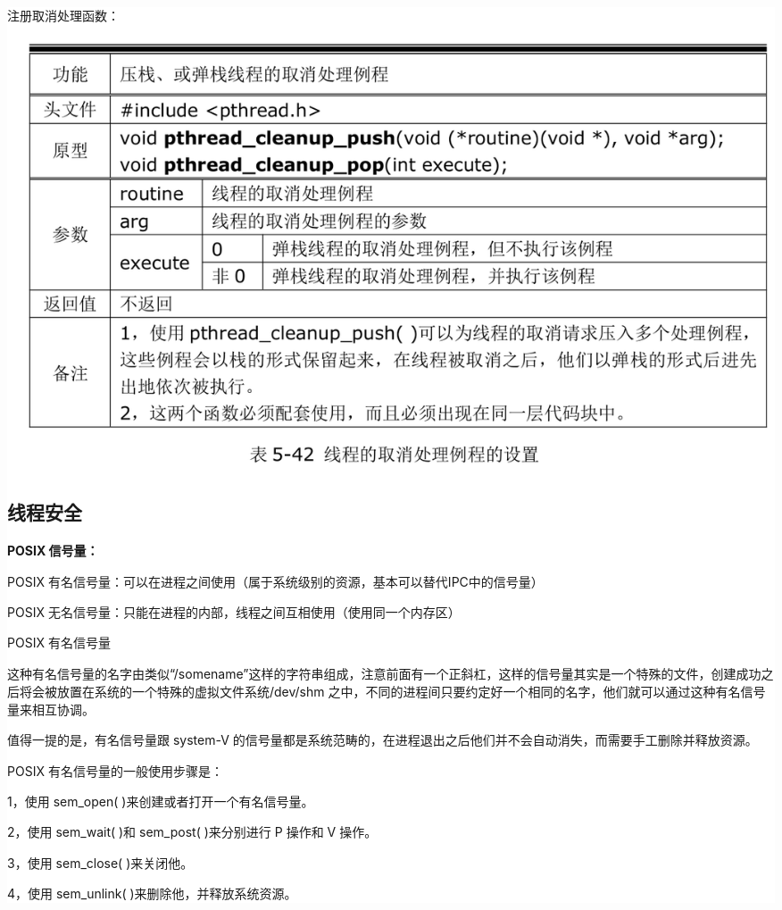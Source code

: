 注册取消处理函数：

![image-20240503202404611](https://github.com/Jevon-Xiong/Jevon-Xiong.github.io/raw/master/_picture/image-20240503202404611.png)

## 线程安全

 **POSIX 信号量：**

POSIX 有名信号量：可以在进程之间使用（属于系统级别的资源，基本可以替代IPC中的信号量）

POSIX 无名信号量：只能在进程的内部，线程之间互相使用（使用同一个内存区）

POSIX 有名信号量

这种有名信号量的名字由类似“/somename”这样的字符串组成，注意前面有一个正斜杠，这样的信号量其实是一个特殊的文件，创建成功之后将会被放置在系统的一个特殊的虚拟文件系统/dev/shm 之中，不同的进程间只要约定好一个相同的名字，他们就可以通过这种有名信号量来相互协调。

值得一提的是，有名信号量跟 system-V 的信号量都是系统范畴的，在进程退出之后他们并不会自动消失，而需要手工删除并释放资源。

POSIX 有名信号量的一般使用步骤是：

1，使用 sem_open( )来创建或者打开一个有名信号量。

2，使用 sem_wait( )和 sem_post( )来分别进行 P 操作和 V 操作。

3，使用 sem_close( )来关闭他。

4，使用 sem_unlink( )来删除他，并释放系统资源。
